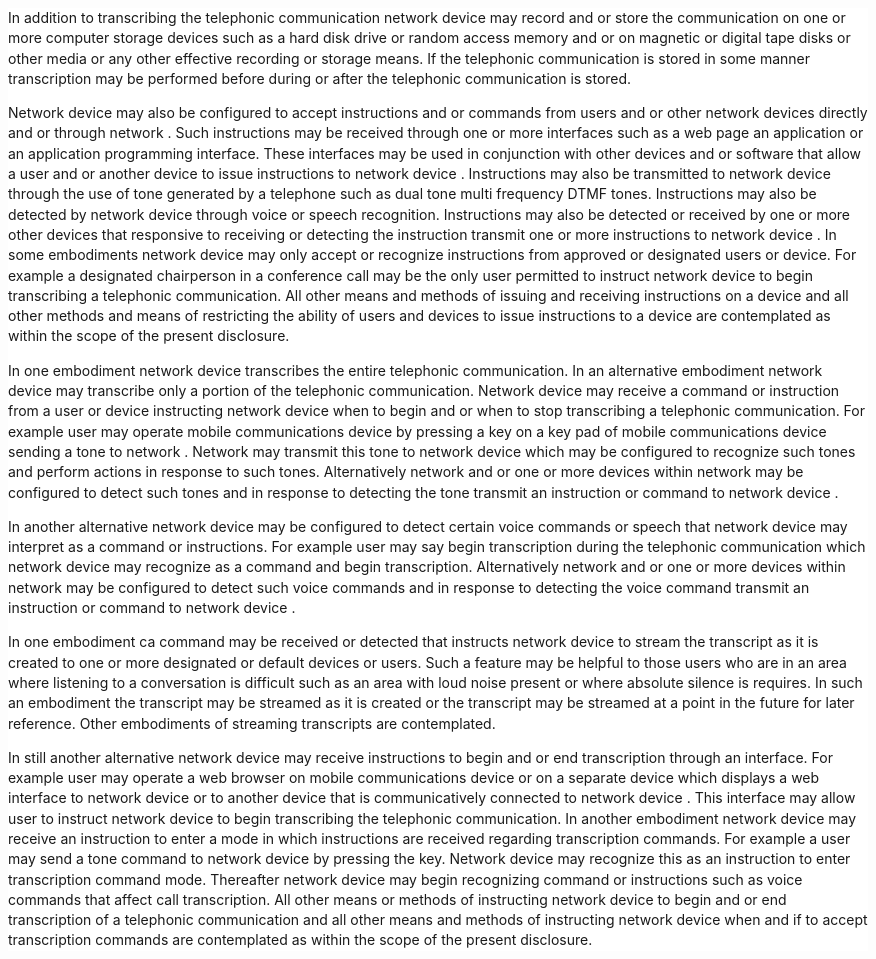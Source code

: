 In addition to transcribing the telephonic communication network device may record and or store the communication on one or more computer storage devices such as a hard disk drive or random access memory and or on magnetic or digital tape disks or other media or any other effective recording or storage means. If the telephonic communication is stored in some manner transcription may be performed before during or after the telephonic communication is stored.

Network device may also be configured to accept instructions and or commands from users and or other network devices directly and or through network . Such instructions may be received through one or more interfaces such as a web page an application or an application programming interface. These interfaces may be used in conjunction with other devices and or software that allow a user and or another device to issue instructions to network device . Instructions may also be transmitted to network device through the use of tone generated by a telephone such as dual tone multi frequency DTMF tones. Instructions may also be detected by network device through voice or speech recognition. Instructions may also be detected or received by one or more other devices that responsive to receiving or detecting the instruction transmit one or more instructions to network device . In some embodiments network device may only accept or recognize instructions from approved or designated users or device. For example a designated chairperson in a conference call may be the only user permitted to instruct network device to begin transcribing a telephonic communication. All other means and methods of issuing and receiving instructions on a device and all other methods and means of restricting the ability of users and devices to issue instructions to a device are contemplated as within the scope of the present disclosure.

In one embodiment network device transcribes the entire telephonic communication. In an alternative embodiment network device may transcribe only a portion of the telephonic communication. Network device may receive a command or instruction from a user or device instructing network device when to begin and or when to stop transcribing a telephonic communication. For example user may operate mobile communications device by pressing a key on a key pad of mobile communications device sending a tone to network . Network may transmit this tone to network device which may be configured to recognize such tones and perform actions in response to such tones. Alternatively network and or one or more devices within network may be configured to detect such tones and in response to detecting the tone transmit an instruction or command to network device .

In another alternative network device may be configured to detect certain voice commands or speech that network device may interpret as a command or instructions. For example user may say begin transcription during the telephonic communication which network device may recognize as a command and begin transcription. Alternatively network and or one or more devices within network may be configured to detect such voice commands and in response to detecting the voice command transmit an instruction or command to network device .

In one embodiment ca command may be received or detected that instructs network device to stream the transcript as it is created to one or more designated or default devices or users. Such a feature may be helpful to those users who are in an area where listening to a conversation is difficult such as an area with loud noise present or where absolute silence is requires. In such an embodiment the transcript may be streamed as it is created or the transcript may be streamed at a point in the future for later reference. Other embodiments of streaming transcripts are contemplated.

In still another alternative network device may receive instructions to begin and or end transcription through an interface. For example user may operate a web browser on mobile communications device or on a separate device which displays a web interface to network device or to another device that is communicatively connected to network device . This interface may allow user to instruct network device to begin transcribing the telephonic communication. In another embodiment network device may receive an instruction to enter a mode in which instructions are received regarding transcription commands. For example a user may send a tone command to network device by pressing the key. Network device may recognize this as an instruction to enter transcription command mode. Thereafter network device may begin recognizing command or instructions such as voice commands that affect call transcription. All other means or methods of instructing network device to begin and or end transcription of a telephonic communication and all other means and methods of instructing network device when and if to accept transcription commands are contemplated as within the scope of the present disclosure.
